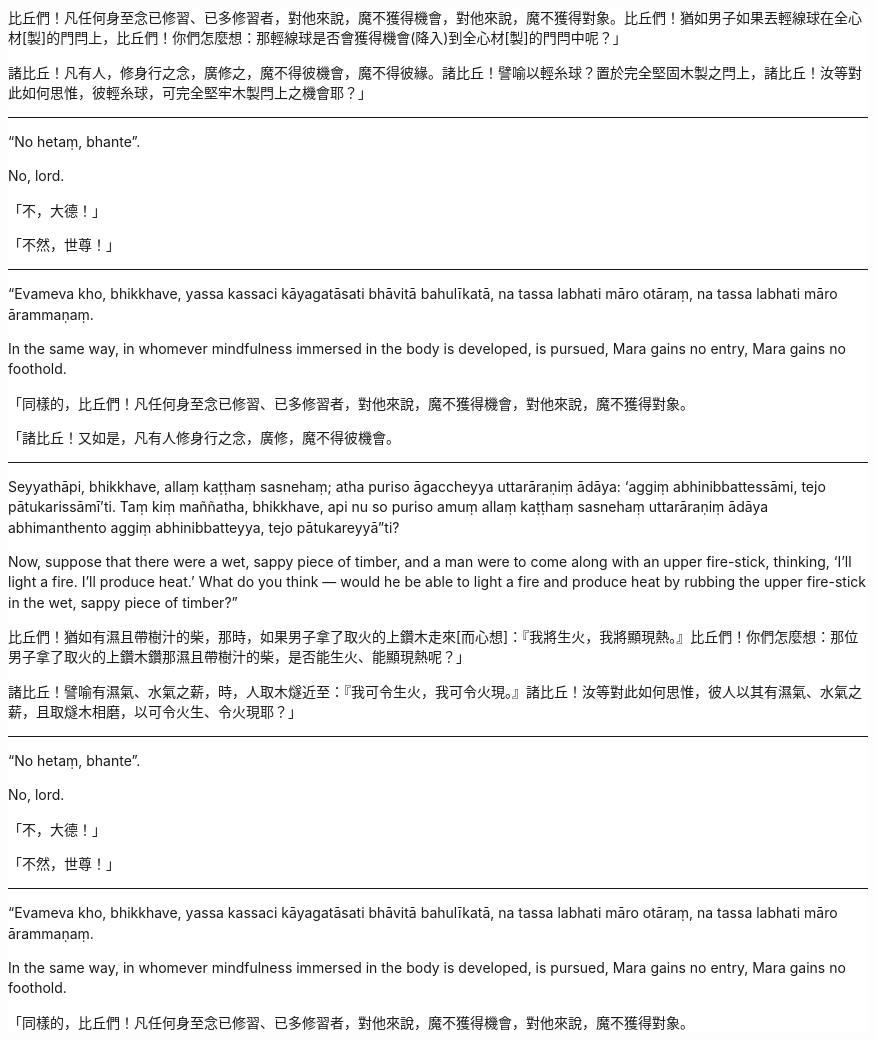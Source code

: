 比丘們！凡任何身至念已修習、已多修習者，對他來說，魔不獲得機會，對他來說，魔不獲得對象。比丘們！猶如男子如果丟輕線球在全心材[製]的門閂上，比丘們！你們怎麼想：那輕線球是否會獲得機會(降入)到全心材[製]的門閂中呢？」

諸比丘！凡有人，修身行之念，廣修之，魔不得彼機會，魔不得彼緣。諸比丘！譬喻以輕糸球？置於完全堅固木製之閂上，諸比丘！汝等對此如何思惟，彼輕糸球，可完全堅牢木製閂上之機會耶？」

---

“No hetaṃ, bhante”.

No, lord.

「不，大德！」

「不然，世尊！」

---

“Evameva kho, bhikkhave, yassa kassaci kāyagatāsati bhāvitā bahulīkatā, na tassa labhati māro otāraṃ, na tassa labhati māro ārammaṇaṃ.

In the same way, in whomever mindfulness immersed in the body is developed, is pursued, Mara gains no entry, Mara gains no foothold.

「同樣的，比丘們！凡任何身至念已修習、已多修習者，對他來說，魔不獲得機會，對他來說，魔不獲得對象。

「諸比丘！又如是，凡有人修身行之念，廣修，魔不得彼機會。

---

Seyyathāpi, bhikkhave, allaṃ kaṭṭhaṃ sasnehaṃ; atha puriso āgaccheyya uttarāraṇiṃ ādāya: ‘aggiṃ abhinibbattessāmi, tejo pātukarissāmī’ti. Taṃ kiṃ maññatha, bhikkhave, api nu so puriso amuṃ allaṃ kaṭṭhaṃ sasnehaṃ uttarāraṇiṃ ādāya abhimanthento aggiṃ abhinibbatteyya, tejo pātukareyyā”ti?

Now, suppose that there were a wet, sappy piece of timber, and a man were to come along with an upper fire-stick, thinking, ‘I’ll light a fire. I’ll produce heat.’ What do you think — would he be able to light a fire and produce heat by rubbing the upper fire-stick in the wet, sappy piece of timber?”

比丘們！猶如有濕且帶樹汁的柴，那時，如果男子拿了取火的上鑽木走來[而心想]：『我將生火，我將顯現熱。』比丘們！你們怎麼想：那位男子拿了取火的上鑽木鑽那濕且帶樹汁的柴，是否能生火、能顯現熱呢？」

諸比丘！譬喻有濕氣、水氣之薪，時，人取木燧近至：『我可令生火，我可令火現。』諸比丘！汝等對此如何思惟，彼人以其有濕氣、水氣之薪，且取燧木相磨，以可令火生、令火現耶？」

---

“No hetaṃ, bhante”.

No, lord.

「不，大德！」

「不然，世尊！」

---

“Evameva kho, bhikkhave, yassa kassaci kāyagatāsati bhāvitā bahulīkatā, na tassa labhati māro otāraṃ, na tassa labhati māro ārammaṇaṃ.

In the same way, in whomever mindfulness immersed in the body is developed, is pursued, Mara gains no entry, Mara gains no foothold.

「同樣的，比丘們！凡任何身至念已修習、已多修習者，對他來說，魔不獲得機會，對他來說，魔不獲得對象。
